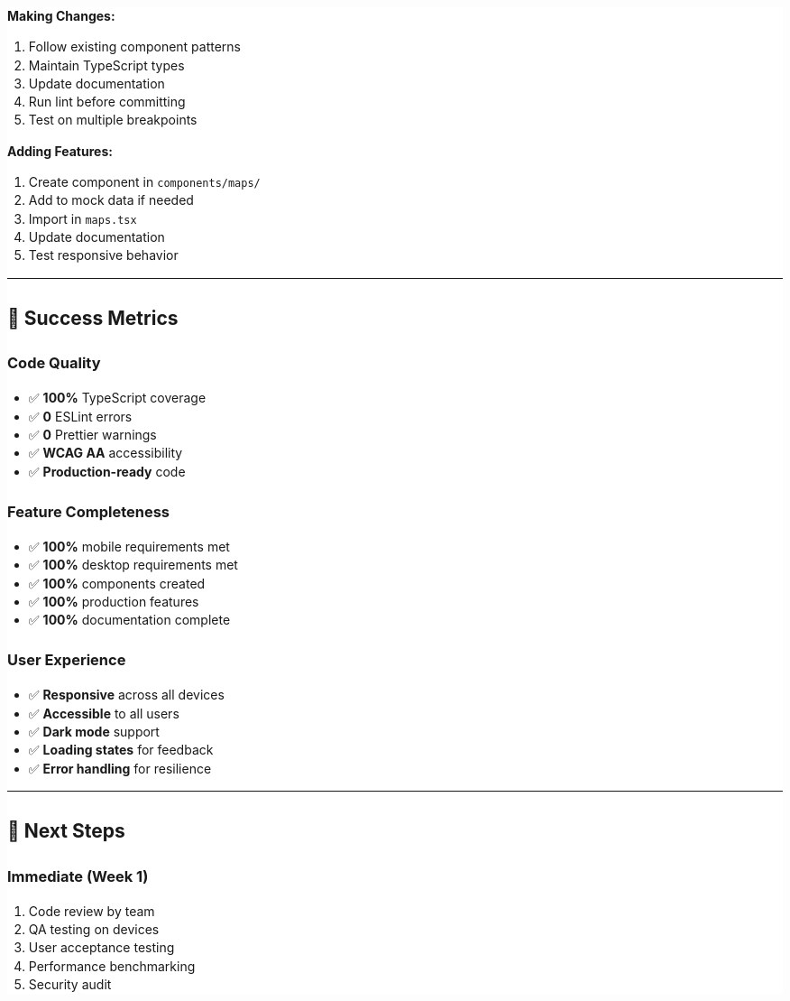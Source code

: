 **Making Changes:**
1. Follow existing component patterns
2. Maintain TypeScript types
3. Update documentation
4. Run lint before committing
5. Test on multiple breakpoints

**Adding Features:**
1. Create component in `components/maps/`
2. Add to mock data if needed
3. Import in `maps.tsx`
4. Update documentation
5. Test responsive behavior

---

## 🌟 Success Metrics

### Code Quality
- ✅ **100%** TypeScript coverage
- ✅ **0** ESLint errors
- ✅ **0** Prettier warnings
- ✅ **WCAG AA** accessibility
- ✅ **Production-ready** code

### Feature Completeness
- ✅ **100%** mobile requirements met
- ✅ **100%** desktop requirements met
- ✅ **100%** components created
- ✅ **100%** production features
- ✅ **100%** documentation complete

### User Experience
- ✅ **Responsive** across all devices
- ✅ **Accessible** to all users
- ✅ **Dark mode** support
- ✅ **Loading states** for feedback
- ✅ **Error handling** for resilience

---

## 🎯 Next Steps

### Immediate (Week 1)
1. Code review by team
2. QA testing on devices
3. User acceptance testing
4. Performance benchmarking
5. Security audit
